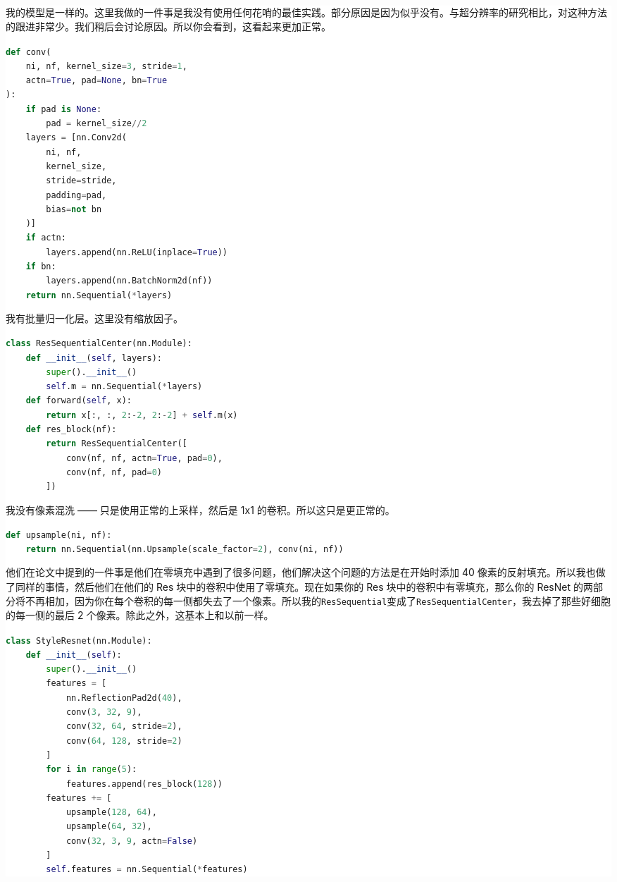 我的模型是一样的。这里我做的一件事是我没有使用任何花哨的最佳实践。部分原因是因为似乎没有。与超分辨率的研究相比，对这种方法的跟进非常少。我们稍后会讨论原因。所以你会看到，这看起来更加正常。

```py
def conv(
    ni, nf, kernel_size=3, stride=1, 
    actn=True, pad=None, bn=True
):
    if pad is None: 
        pad = kernel_size//2
    layers = [nn.Conv2d(
        ni, nf, 
        kernel_size, 
        stride=stride,
        padding=pad, 
        bias=not bn
    )]
    if actn: 
        layers.append(nn.ReLU(inplace=True))
    if bn: 
        layers.append(nn.BatchNorm2d(nf))
    return nn.Sequential(*layers)
```

我有批量归一化层。这里没有缩放因子。

```py
class ResSequentialCenter(nn.Module):
    def __init__(self, layers):
        super().__init__()
        self.m = nn.Sequential(*layers) 
    def forward(self, x): 
        return x[:, :, 2:-2, 2:-2] + self.m(x)
    def res_block(nf):
        return ResSequentialCenter([
            conv(nf, nf, actn=True, pad=0), 
            conv(nf, nf, pad=0)
        ])
```

我没有像素混洗 —— 只是使用正常的上采样，然后是 1x1 的卷积。所以这只是更正常的。

```py
def upsample(ni, nf):
    return nn.Sequential(nn.Upsample(scale_factor=2), conv(ni, nf))
```

他们在论文中提到的一件事是他们在零填充中遇到了很多问题，他们解决这个问题的方法是在开始时添加 40 像素的反射填充。所以我也做了同样的事情，然后他们在他们的 Res 块中的卷积中使用了零填充。现在如果你的 Res 块中的卷积中有零填充，那么你的 ResNet 的两部分将不再相加，因为你在每个卷积的每一侧都失去了一个像素。所以我的`ResSequential`变成了`ResSequentialCenter`，我去掉了那些好细胞的每一侧的最后 2 个像素。除此之外，这基本上和以前一样。

```py
class StyleResnet(nn.Module):
    def __init__(self):
        super().__init__()
        features = [
            nn.ReflectionPad2d(40),
            conv(3, 32, 9),
            conv(32, 64, stride=2), 
            conv(64, 128, stride=2)
        ]
        for i in range(5): 
            features.append(res_block(128))
        features += [
            upsample(128, 64), 
            upsample(64, 32),
            conv(32, 3, 9, actn=False)
        ]
        self.features = nn.Sequential(*features)
```